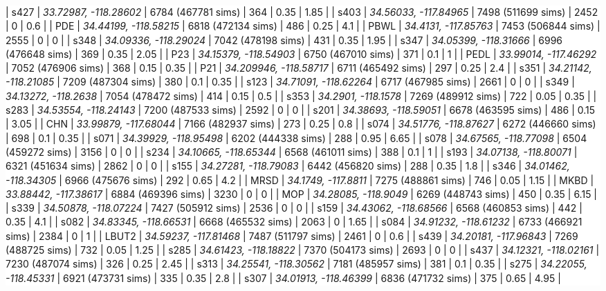 | s427 | *33.72987, -118.28602* | 6784 (467781 sims) | 364 | 0.35 | 1.85 |
| s403 | *34.56033, -117.84965* | 7498 (511699 sims) | 2452 | 0 | 0.6 |
| PDE | *34.44199, -118.58215* | 6818 (472134 sims) | 486 | 0.25 | 4.1 |
| PBWL | *34.4131, -117.85763* | 7453 (506844 sims) | 2555 | 0 | 0 |
| s348 | *34.09336, -118.29024* | 7042 (478198 sims) | 431 | 0.35 | 1.95 |
| s347 | *34.05399, -118.31666* | 6996 (476648 sims) | 369 | 0.35 | 2.05 |
| P23 | *34.15379, -118.54903* | 6750 (467010 sims) | 371 | 0.1 | 1 |
| PEDL | *33.99014, -117.46292* | 7052 (476906 sims) | 368 | 0.15 | 0.35 |
| P21 | *34.209946, -118.58717* | 6711 (465492 sims) | 297 | 0.25 | 2.4 |
| s351 | *34.21142, -118.21085* | 7209 (487304 sims) | 380 | 0.1 | 0.35 |
| s123 | *34.71091, -118.62264* | 6717 (467985 sims) | 2661 | 0 | 0 |
| s349 | *34.13272, -118.2638* | 7054 (478472 sims) | 414 | 0.15 | 0.5 |
| s353 | *34.2901, -118.1578* | 7269 (489912 sims) | 722 | 0.05 | 0.35 |
| s283 | *34.53554, -118.24143* | 7200 (487533 sims) | 2592 | 0 | 0 |
| s201 | *34.38693, -118.59051* | 6678 (463595 sims) | 486 | 0.15 | 3.05 |
| CHN | *33.99879, -117.68044* | 7166 (482937 sims) | 273 | 0.25 | 0.8 |
| s074 | *34.51776, -118.87627* | 6272 (446660 sims) | 698 | 0.1 | 0.35 |
| s071 | *34.39929, -118.95498* | 6202 (444338 sims) | 288 | 0.95 | 6.65 |
| s078 | *34.67565, -118.77098* | 6504 (459272 sims) | 3156 | 0 | 0 |
| s234 | *34.10665, -118.65344* | 6568 (461011 sims) | 388 | 0.1 | 1 |
| s193 | *34.07138, -118.80071* | 6321 (451634 sims) | 2862 | 0 | 0 |
| s155 | *34.27281, -118.79083* | 6442 (456820 sims) | 288 | 0.35 | 1.8 |
| s346 | *34.01462, -118.34305* | 6966 (475676 sims) | 292 | 0.65 | 4.2 |
| MRSD | *34.1749, -117.8811* | 7275 (488861 sims) | 746 | 0.05 | 1.15 |
| MKBD | *33.88442, -117.38617* | 6884 (469396 sims) | 3230 | 0 | 0 |
| MOP | *34.28085, -118.9049* | 6269 (448743 sims) | 450 | 0.35 | 6.15 |
| s339 | *34.50878, -118.07224* | 7427 (505912 sims) | 2536 | 0 | 0 |
| s159 | *34.43062, -118.68566* | 6568 (460853 sims) | 442 | 0.35 | 4.1 |
| s082 | *34.83345, -118.66531* | 6668 (465532 sims) | 2063 | 0 | 1.65 |
| s084 | *34.91232, -118.61232* | 6733 (466921 sims) | 2384 | 0 | 1 |
| LBUT2 | *34.59237, -117.81468* | 7487 (511797 sims) | 2461 | 0 | 0.6 |
| s439 | *34.20181, -117.96843* | 7269 (488725 sims) | 732 | 0.05 | 1.25 |
| s285 | *34.61423, -118.18822* | 7370 (504173 sims) | 2693 | 0 | 0 |
| s437 | *34.12321, -118.02161* | 7230 (487074 sims) | 326 | 0.25 | 2.45 |
| s313 | *34.25541, -118.30562* | 7181 (485957 sims) | 381 | 0.1 | 0.35 |
| s275 | *34.22055, -118.45331* | 6921 (473731 sims) | 335 | 0.35 | 2.8 |
| s307 | *34.01913, -118.46399* | 6836 (471732 sims) | 375 | 0.65 | 4.95 |